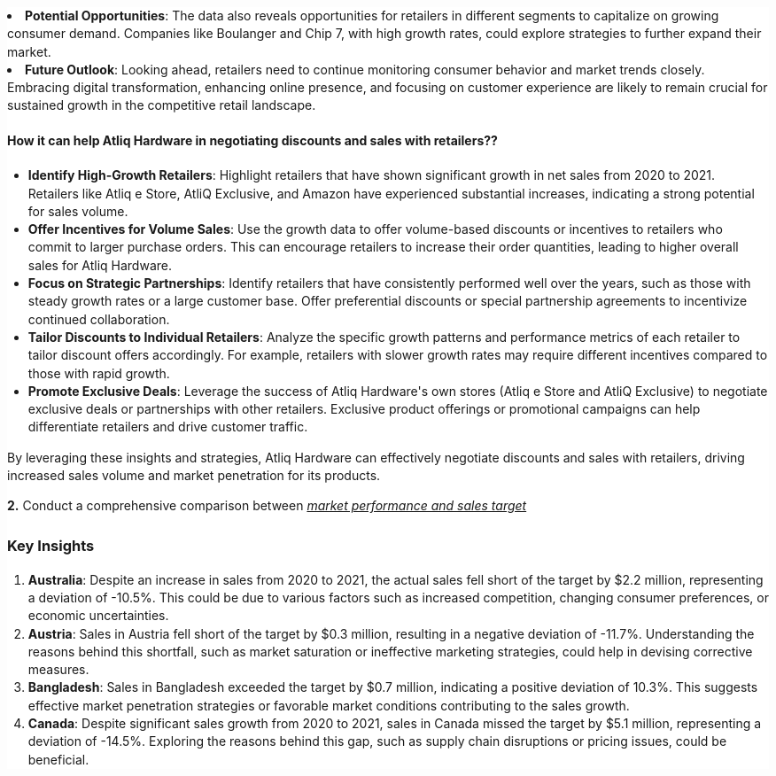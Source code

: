 <li><b>Potential Opportunities</b>: The data also reveals opportunities for retailers in different segments to capitalize on growing consumer demand. Companies like Boulanger and Chip 7, with high growth rates, could explore strategies to further expand their market. </li>
<li><b>Future Outlook</b>: Looking ahead, retailers need to continue monitoring consumer behavior and market trends closely. Embracing digital transformation, enhancing online presence, and focusing on customer experience are likely to remain crucial for sustained growth in the competitive retail landscape.</li>
</ol>

<h4>How it can help Atliq Hardware in negotiating discounts and sales with retailers??</h4>
<ul>
<li><b>Identify High-Growth Retailers</b>: Highlight retailers that have shown significant growth in net sales from 2020 to 2021. Retailers like Atliq e Store, AtliQ Exclusive, and Amazon have experienced substantial increases, indicating a strong potential for sales volume.</li>
<li><b>Offer Incentives for Volume Sales</b>: Use the growth data to offer volume-based discounts or incentives to retailers who commit to larger purchase orders. This can encourage retailers to increase their order quantities, leading to higher overall sales for Atliq Hardware.</li>
<li><b>Focus on Strategic Partnerships</b>: Identify retailers that have consistently performed well over the years, such as those with steady growth rates or a large customer base. Offer preferential discounts or special partnership agreements to incentivize continued collaboration.</li>
<li><b>Tailor Discounts to Individual Retailers</b>: Analyze the specific growth patterns and performance metrics of each retailer to tailor discount offers accordingly. For example, retailers with slower growth rates may require different incentives compared to those with rapid growth.</li>
<li><b>Promote Exclusive Deals</b>: Leverage the success of Atliq Hardware's own stores (Atliq e Store and AtliQ Exclusive) to negotiate exclusive deals or partnerships with other retailers. Exclusive product offerings or promotional campaigns can help differentiate retailers and drive customer traffic.</li>
</ul>
<p>
  By leveraging these insights and strategies, Atliq Hardware can effectively negotiate discounts and sales with retailers, driving increased sales volume and market penetration for its products.
</p>

 **2.** Conduct a comprehensive comparison between _[market performance and sales target](https://github.com/Shezstar/Excel_Sales-and-Finance-Analytics/blob/main/Market_perfomance%20and%20sales%20target.pdf)_
<h3>Key Insights</h3>
<ol>
  <li><b>Australia</b>: Despite an increase in sales from 2020 to 2021, the actual sales fell short of the target by $2.2 million, representing a deviation of -10.5%. This could be due to various factors such as increased competition, changing consumer preferences, or economic uncertainties.</li>

<li><b>Austria</b>: Sales in Austria fell short of the target by $0.3 million, resulting in a negative deviation of -11.7%. Understanding the reasons behind this shortfall, such as market saturation or ineffective marketing strategies, could help in devising corrective measures.</li>

<li><b>Bangladesh</b>: Sales in Bangladesh exceeded the target by $0.7 million, indicating a positive deviation of 10.3%. This suggests effective market penetration strategies or favorable market conditions contributing to the sales growth.</li>

<li><b>Canada</b>: Despite significant sales growth from 2020 to 2021, sales in Canada missed the target by $5.1 million, representing a deviation of -14.5%. Exploring the reasons behind this gap, such as supply chain disruptions or pricing issues, could be beneficial.</li>
